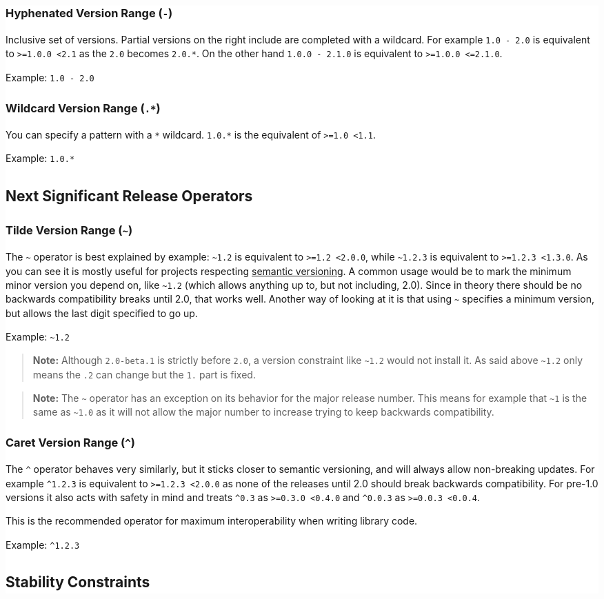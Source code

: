 ### Hyphenated Version Range (` - `)

Inclusive set of versions. Partial versions on the right include are completed
with a wildcard. For example `1.0 - 2.0` is equivalent to `>=1.0.0 <2.1` as the
`2.0` becomes `2.0.*`. On the other hand `1.0.0 - 2.1.0` is equivalent to
`>=1.0.0 <=2.1.0`.

Example: `1.0 - 2.0`

### Wildcard Version Range (`.*`)

You can specify a pattern with a `*` wildcard. `1.0.*` is the equivalent of
`>=1.0 <1.1`.

Example: `1.0.*`

## Next Significant Release Operators

### Tilde Version Range (`~`)

The `~` operator is best explained by example: `~1.2` is equivalent to
`>=1.2 <2.0.0`, while `~1.2.3` is equivalent to `>=1.2.3 <1.3.0`. As you can see
it is mostly useful for projects respecting [semantic
versioning](https://semver.org/). A common usage would be to mark the minimum
minor version you depend on, like `~1.2` (which allows anything up to, but not
including, 2.0). Since in theory there should be no backwards compatibility
breaks until 2.0, that works well. Another way of looking at it is that using
`~` specifies a minimum version, but allows the last digit specified to go up.

Example: `~1.2`

> **Note:** Although `2.0-beta.1` is strictly before `2.0`, a version constraint
> like `~1.2` would not install it. As said above `~1.2` only means the `.2`
> can change but the `1.` part is fixed.

> **Note:** The `~` operator has an exception on its behavior for the major
> release number. This means for example that `~1` is the same as `~1.0` as
> it will not allow the major number to increase trying to keep backwards
> compatibility.

### Caret Version Range (`^`)

The `^` operator behaves very similarly, but it sticks closer to semantic
versioning, and will always allow non-breaking updates. For example `^1.2.3`
is equivalent to `>=1.2.3 <2.0.0` as none of the releases until 2.0 should
break backwards compatibility. For pre-1.0 versions it also acts with safety
in mind and treats `^0.3` as `>=0.3.0 <0.4.0` and `^0.0.3` as `>=0.0.3 <0.0.4`.

This is the recommended operator for maximum interoperability when writing
library code.

Example: `^1.2.3`

## Stability Constraints
